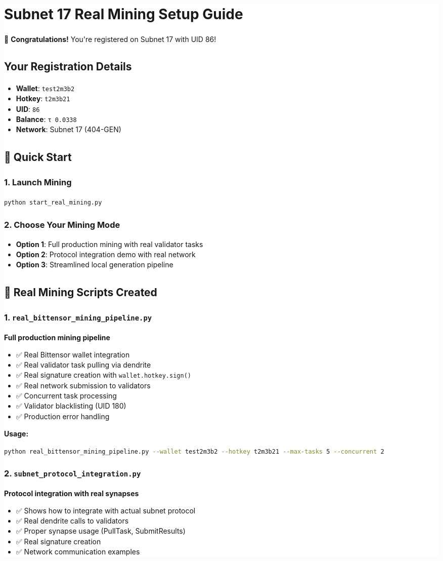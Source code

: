 # Subnet 17 Real Mining Setup Guide

🎉 **Congratulations!** You're registered on Subnet 17 with UID 86!

## Your Registration Details
- **Wallet**: `test2m3b2`
- **Hotkey**: `t2m3b21`
- **UID**: `86`
- **Balance**: `τ 0.0338`
- **Network**: Subnet 17 (404-GEN)

## 🚀 Quick Start

### 1. Launch Mining
```bash
python start_real_mining.py
```

### 2. Choose Your Mining Mode
- **Option 1**: Full production mining with real validator tasks
- **Option 2**: Protocol integration demo with real network
- **Option 3**: Streamlined local generation pipeline

## 📁 Real Mining Scripts Created

### 1. `real_bittensor_mining_pipeline.py`
**Full production mining pipeline**
- ✅ Real Bittensor wallet integration
- ✅ Real validator task pulling via dendrite
- ✅ Real signature creation with `wallet.hotkey.sign()`
- ✅ Real network submission to validators
- ✅ Concurrent task processing
- ✅ Validator blacklisting (UID 180)
- ✅ Production error handling

**Usage:**
```bash
python real_bittensor_mining_pipeline.py --wallet test2m3b2 --hotkey t2m3b21 --max-tasks 5 --concurrent 2
```

### 2. `subnet_protocol_integration.py`
**Protocol integration with real synapses**
- ✅ Shows how to integrate with actual subnet protocol
- ✅ Real dendrite calls to validators
- ✅ Proper synapse usage (PullTask, SubmitResults)
- ✅ Real signature creation
- ✅ Network communication examples
